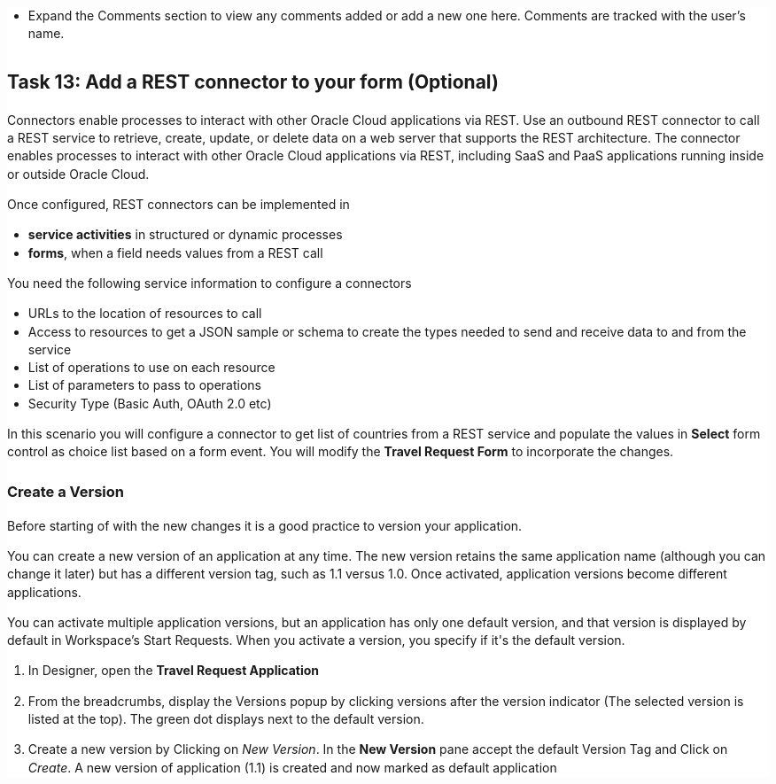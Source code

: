 -	Expand the Comments section to view any comments added or add a new one here. Comments are tracked
	with the user’s name.

## Task 13:	Add a REST connector to your form (Optional)

Connectors enable processes to interact with other Oracle Cloud applications via REST. Use an outbound REST connector to call a REST service to retrieve, create, update, or delete data on a web server that supports the REST architecture. The connector enables processes to interact with other Oracle Cloud applications via REST, including SaaS and PaaS applications running inside or outside Oracle Cloud.

Once configured, REST connectors can be implemented in
-	**service activities** in structured or dynamic processes
-	**forms**, when a field needs values from a REST call

You need the following service information to configure a connectors
-	URLs to the location of resources to call
-	Access to resources to get a JSON sample or schema to create the types needed to send and receive
	data to and from the service
-	List of operations to use on each resource
-	List of parameters to pass to operations
- Security Type (Basic Auth, OAuth 2.0 etc)

In this scenario you will configure a connector to get list of countries from a REST service and populate the values in **Select** form control as choice list based on a form event. You will modify the **Travel Request Form** to incorporate the changes.

### Create a Version
Before starting of with the new changes it is a good practice to version your application.

You can create a new version of an application at any time. The new version retains the same application name (although you can change it later) but has a different version tag, such as 1.1 versus 1.0. Once activated, application versions become different applications.

You can activate multiple application versions, but an application has only one default version, and that version is displayed by default in Workspace’s Start Requests. When you activate a version, you specify if it's the default version.

1.	In Designer, open the **Travel Request Application**

2.	From the breadcrumbs, display the Versions popup by clicking versions after the version indicator
		(The selected version is listed at the top). The green dot displays next to the default version.

3.	Create a new version by Clicking on *New Version*.
 		In the **New Version** pane accept the default Version Tag and Click on *Create*. A new version of application (1.1) is created and now marked as default application